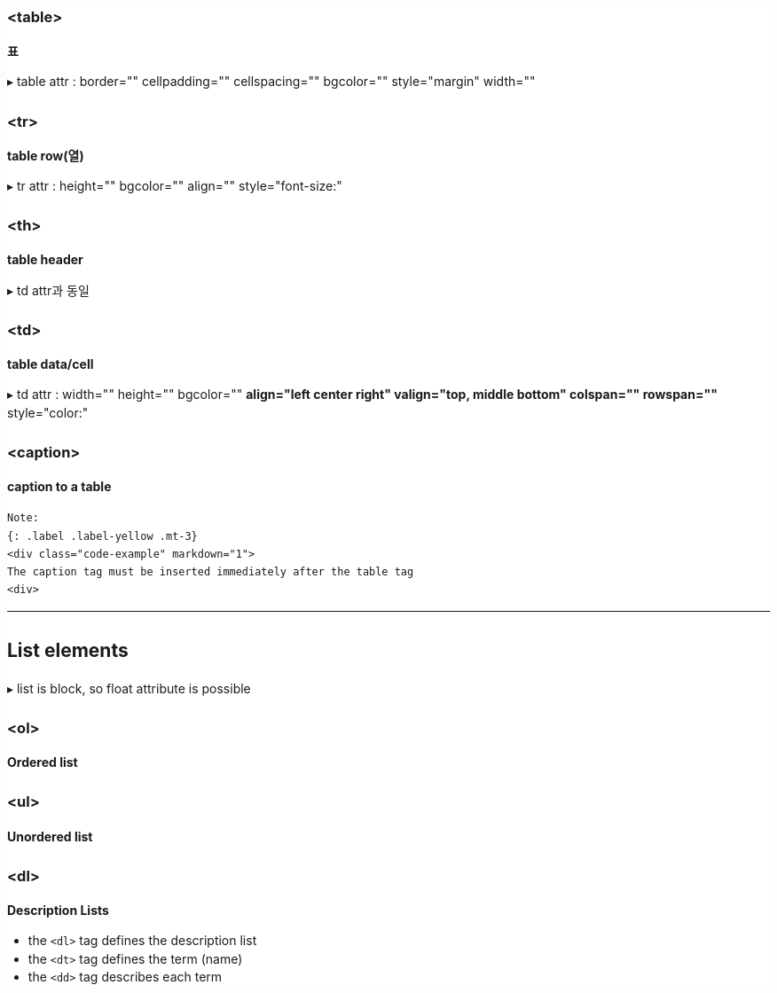 ### &#60;table&#62;

**표**

&#9656; table attr : border="" cellpadding="" cellspacing="" bgcolor="" style="margin" width="" 

### &#60;tr&#62; 

**table row(열)**

&#9656; tr attr : height="" bgcolor="" align="" style="font-size:"

### &#60;th&#62; 

**table header**

&#9656; td attr과 동일

### &#60;td&#62; 

**table data/cell**

&#9656; td attr : width="" height="" bgcolor="" **align="left center right" valign="top, middle bottom" colspan="" rowspan=""** style="color:"

### &#60;caption&#62; 

**caption to a table**

    Note:
    {: .label .label-yellow .mt-3}
    <div class="code-example" markdown="1">
    The caption tag must be inserted immediately after the table tag
    <div>

---

## List elements

&#9656; list is block, so float attribute is possible

### &#60;ol&#62; 

**Ordered list**

### &#60;ul&#62; 

**Unordered list**

### &#60;dl&#62; 

**Description Lists**

* the `<dl>` tag defines the description list 
* the `<dt>` tag defines the term (name)
* the `<dd>` tag describes each term
